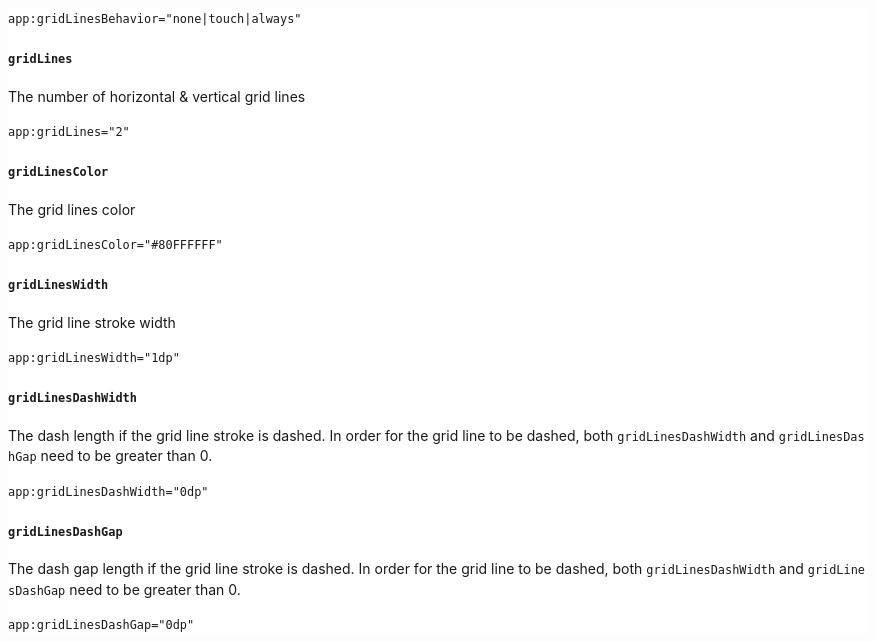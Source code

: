 ```
app:gridLinesBehavior="none|touch|always"
```
#### `gridLines`
The number of horizontal & vertical grid lines
```
app:gridLines="2"
```
#### `gridLinesColor`
The grid lines color
```
app:gridLinesColor="#80FFFFFF"
```
#### `gridLinesWidth`
The grid line stroke width
```
app:gridLinesWidth="1dp"
```
#### `gridLinesDashWidth`
The dash length if the grid line stroke is dashed. In order for the grid line to be dashed, both  `gridLinesDashWidth` and `gridLinesDashGap` need to be greater than 0.
```
app:gridLinesDashWidth="0dp"
```
#### `gridLinesDashGap`
The dash gap length if the grid line stroke is dashed. In order for the grid line to be dashed, both  `gridLinesDashWidth` and `gridLinesDashGap` need to be greater than 0.
```
app:gridLinesDashGap="0dp"
```